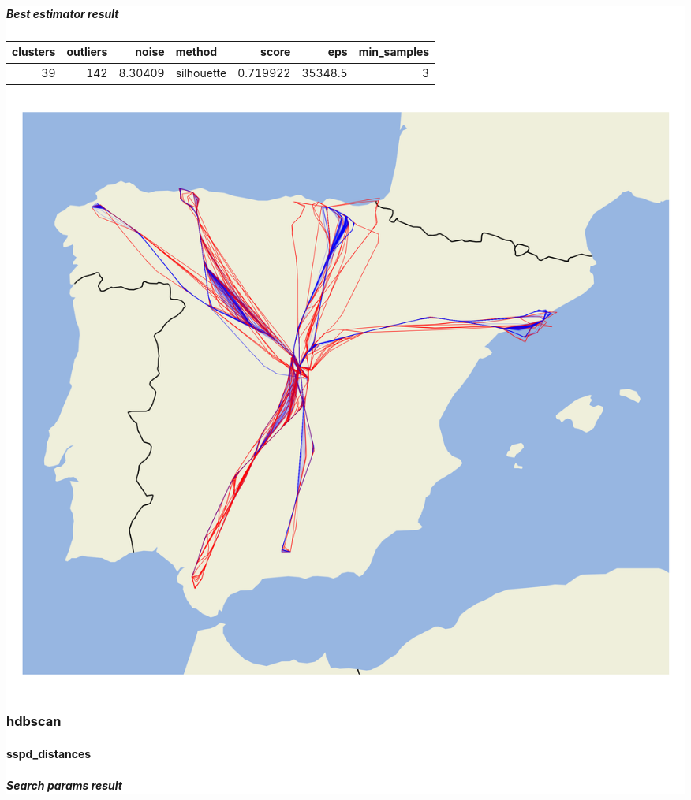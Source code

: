 ##### Best estimator result

|   clusters |   outliers |   noise | method     |    score |     eps |   min_samples |
|-----------:|-----------:|--------:|:-----------|---------:|--------:|--------------:|
|         39 |        142 | 8.30409 | silhouette | 0.719922 | 35348.5 |             3 |

![](dbscan/erp_distances/silhouette/outliers.png)

### hdbscan

#### sspd_distances

##### Search params result
